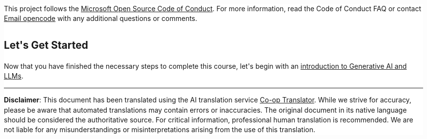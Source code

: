 This project follows the [Microsoft Open Source Code of Conduct](https://opensource.microsoft.com/codeofconduct/?WT.mc_id=academic-105485-koreyst). For more information, read the Code of Conduct FAQ or contact [Email opencode](opencode@microsoft.com) with any additional questions or comments.

## Let's Get Started
Now that you have finished the necessary steps to complete this course, let's begin with an [introduction to Generative AI and LLMs](../01-introduction-to-genai/README.md?WT.mc_id=academic-105485-koreyst).

---

**Disclaimer**:
This document has been translated using the AI translation service [Co-op Translator](https://github.com/Azure/co-op-translator). While we strive for accuracy, please be aware that automated translations may contain errors or inaccuracies. The original document in its native language should be considered the authoritative source. For critical information, professional human translation is recommended. We are not liable for any misunderstandings or misinterpretations arising from the use of this translation.